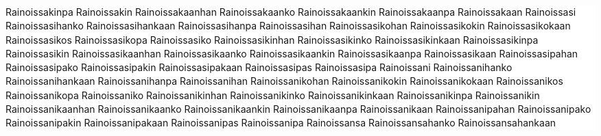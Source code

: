 Rainoissakinpa
Rainoissakin
Rainoissakaanhan
Rainoissakaanko
Rainoissakaankin
Rainoissakaanpa
Rainoissakaan
Rainoissasi
Rainoissasihanko
Rainoissasihankaan
Rainoissasihanpa
Rainoissasihan
Rainoissasikohan
Rainoissasikokin
Rainoissasikokaan
Rainoissasikos
Rainoissasikopa
Rainoissasiko
Rainoissasikinhan
Rainoissasikinko
Rainoissasikinkaan
Rainoissasikinpa
Rainoissasikin
Rainoissasikaanhan
Rainoissasikaanko
Rainoissasikaankin
Rainoissasikaanpa
Rainoissasikaan
Rainoissasipahan
Rainoissasipako
Rainoissasipakin
Rainoissasipakaan
Rainoissasipas
Rainoissasipa
Rainoissani
Rainoissanihanko
Rainoissanihankaan
Rainoissanihanpa
Rainoissanihan
Rainoissanikohan
Rainoissanikokin
Rainoissanikokaan
Rainoissanikos
Rainoissanikopa
Rainoissaniko
Rainoissanikinhan
Rainoissanikinko
Rainoissanikinkaan
Rainoissanikinpa
Rainoissanikin
Rainoissanikaanhan
Rainoissanikaanko
Rainoissanikaankin
Rainoissanikaanpa
Rainoissanikaan
Rainoissanipahan
Rainoissanipako
Rainoissanipakin
Rainoissanipakaan
Rainoissanipas
Rainoissanipa
Rainoissansa
Rainoissansahanko
Rainoissansahankaan